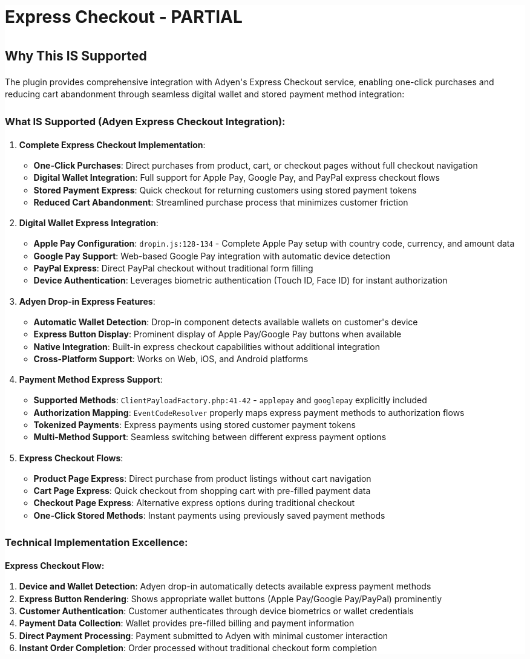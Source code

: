 # Express Checkout - PARTIAL

## Why This IS Supported

The plugin provides comprehensive integration with Adyen's Express Checkout service, enabling one-click purchases and reducing cart abandonment through seamless digital wallet and stored payment method integration:

### What IS Supported (Adyen Express Checkout Integration):

1. **Complete Express Checkout Implementation**:
   - **One-Click Purchases**: Direct purchases from product, cart, or checkout pages without full checkout navigation
   - **Digital Wallet Integration**: Full support for Apple Pay, Google Pay, and PayPal express checkout flows
   - **Stored Payment Express**: Quick checkout for returning customers using stored payment tokens
   - **Reduced Cart Abandonment**: Streamlined purchase process that minimizes customer friction

2. **Digital Wallet Express Integration**:
   - **Apple Pay Configuration**: `dropin.js:128-134` - Complete Apple Pay setup with country code, currency, and amount data
   - **Google Pay Support**: Web-based Google Pay integration with automatic device detection
   - **PayPal Express**: Direct PayPal checkout without traditional form filling
   - **Device Authentication**: Leverages biometric authentication (Touch ID, Face ID) for instant authorization

3. **Adyen Drop-in Express Features**:
   - **Automatic Wallet Detection**: Drop-in component detects available wallets on customer's device
   - **Express Button Display**: Prominent display of Apple Pay/Google Pay buttons when available
   - **Native Integration**: Built-in express checkout capabilities without additional integration
   - **Cross-Platform Support**: Works on Web, iOS, and Android platforms

4. **Payment Method Express Support**:
   - **Supported Methods**: `ClientPayloadFactory.php:41-42` - `applepay` and `googlepay` explicitly included
   - **Authorization Mapping**: `EventCodeResolver` properly maps express payment methods to authorization flows
   - **Tokenized Payments**: Express payments using stored customer payment tokens
   - **Multi-Method Support**: Seamless switching between different express payment options

5. **Express Checkout Flows**:
   - **Product Page Express**: Direct purchase from product listings without cart navigation
   - **Cart Page Express**: Quick checkout from shopping cart with pre-filled payment data
   - **Checkout Page Express**: Alternative express options during traditional checkout
   - **One-Click Stored Methods**: Instant payments using previously saved payment methods

### Technical Implementation Excellence:

**Express Checkout Flow:**
1. **Device and Wallet Detection**: Adyen drop-in automatically detects available express payment methods
2. **Express Button Rendering**: Shows appropriate wallet buttons (Apple Pay/Google Pay/PayPal) prominently
3. **Customer Authentication**: Customer authenticates through device biometrics or wallet credentials
4. **Payment Data Collection**: Wallet provides pre-filled billing and payment information
5. **Direct Payment Processing**: Payment submitted to Adyen with minimal customer interaction
6. **Instant Order Completion**: Order processed without traditional checkout form completion
